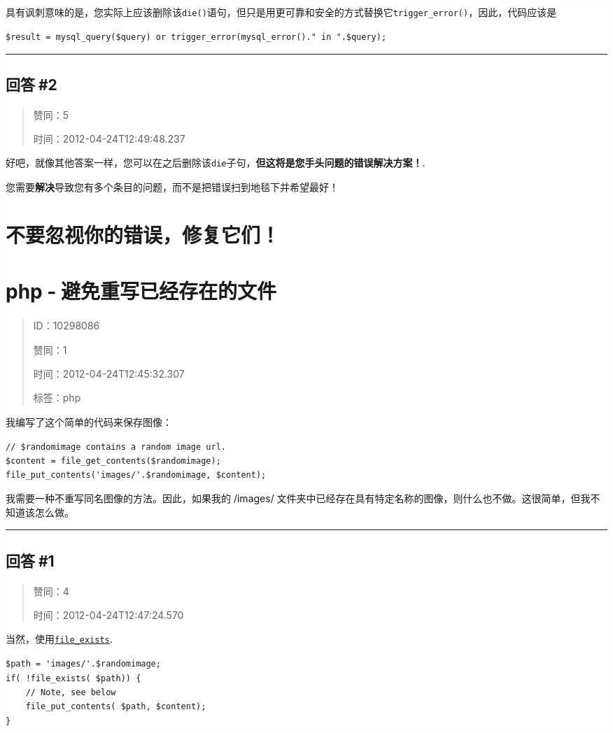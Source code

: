 具有讽刺意味的是，您实际上应该删除该`die()`语句，但只是用更可靠和安全的方式替换它`trigger_error()`，因此，代码应该是

```
$result = mysql_query($query) or trigger_error(mysql_error()." in ".$query); 
```

* * *

## 回答 #2

> 赞同：5
> 
> 时间：2012-04-24T12:49:48.237

好吧，就像其他答案一样，您可以在之后删除该`die`子句，**但这将是您手头问题的错误解决方案！**.

您需要**解决**导致您有多个条目的问题，而不是把错误扫到地毯下并希望最好！

# 不要忽视你的错误，修复它们！

# php - 避免重写已经存在的文件

> ID：10298086
> 
> 赞同：1
> 
> 时间：2012-04-24T12:45:32.307
> 
> 标签：php

我编写了这个简单的代码来保存图像：

```
// $randomimage contains a random image url.
$content = file_get_contents($randomimage);
file_put_contents('images/'.$randomimage, $content); 
```

我需要一种不重写同名图像的方法。因此，如果我的 /images/ 文件夹中已经存在具有特定名称的图像，则什么也不做。这很简单，但我不知道该怎么做。

* * *

## 回答 #1

> 赞同：4
> 
> 时间：2012-04-24T12:47:24.570

当然，使用[`file_exists`](http://php.net/file_exists).

```
$path = 'images/'.$randomimage;
if( !file_exists( $path)) {
    // Note, see below
    file_put_contents( $path, $content);
} 
```
